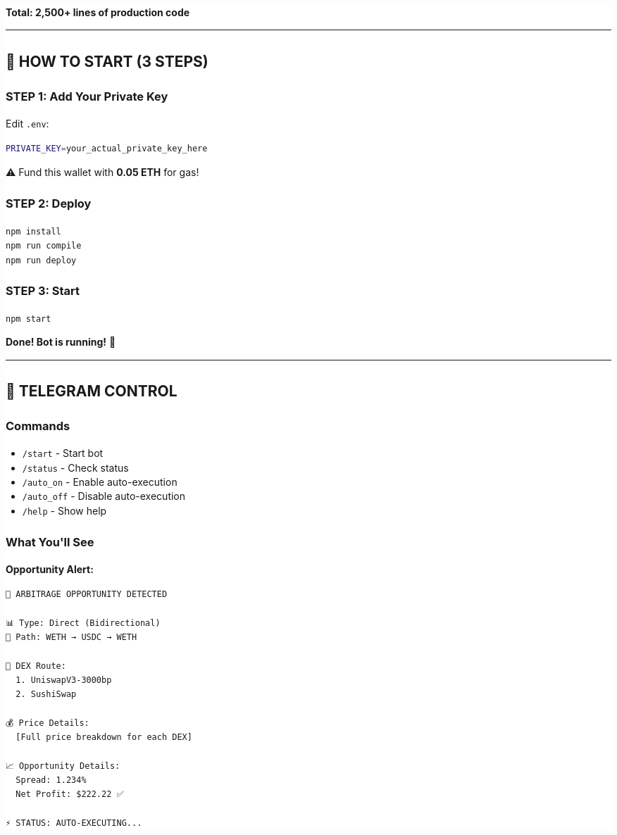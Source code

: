 **Total: 2,500+ lines of production code**

---

## 🚀 HOW TO START (3 STEPS)

### STEP 1: Add Your Private Key

Edit `.env`:
```bash
PRIVATE_KEY=your_actual_private_key_here
```

⚠️ Fund this wallet with **0.05 ETH** for gas!

### STEP 2: Deploy

```bash
npm install
npm run compile
npm run deploy
```

### STEP 3: Start

```bash
npm start
```

**Done! Bot is running!** 🎉

---

## 📱 TELEGRAM CONTROL

### Commands
- `/start` - Start bot
- `/status` - Check status
- `/auto_on` - Enable auto-execution
- `/auto_off` - Disable auto-execution
- `/help` - Show help

### What You'll See

**Opportunity Alert:**
```
🎯 ARBITRAGE OPPORTUNITY DETECTED

📊 Type: Direct (Bidirectional)
🔄 Path: WETH → USDC → WETH

💱 DEX Route:
  1. UniswapV3-3000bp
  2. SushiSwap

💰 Price Details:
  [Full price breakdown for each DEX]

📈 Opportunity Details:
  Spread: 1.234%
  Net Profit: $222.22 ✅

⚡ STATUS: AUTO-EXECUTING...
```

